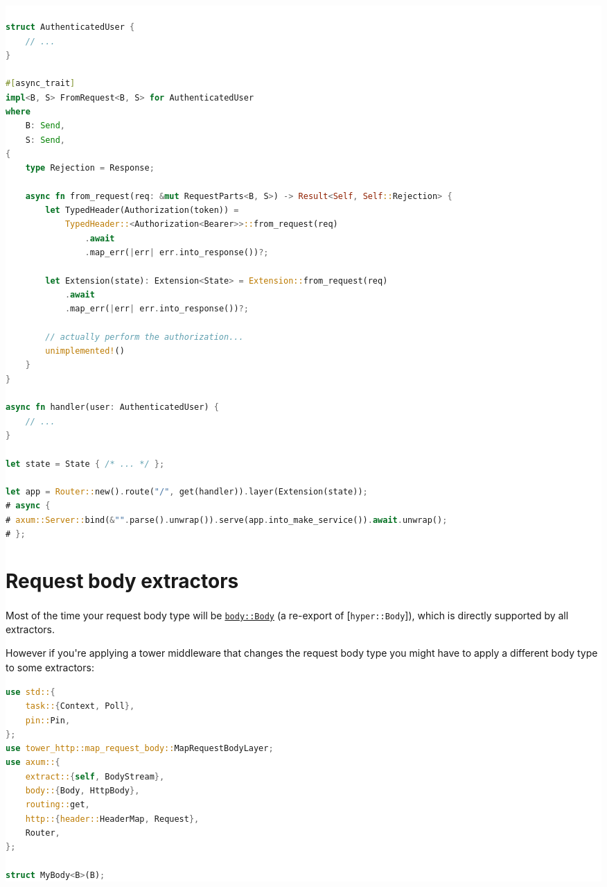```rust

struct AuthenticatedUser {
    // ...
}

#[async_trait]
impl<B, S> FromRequest<B, S> for AuthenticatedUser
where
    B: Send,
    S: Send,
{
    type Rejection = Response;

    async fn from_request(req: &mut RequestParts<B, S>) -> Result<Self, Self::Rejection> {
        let TypedHeader(Authorization(token)) = 
            TypedHeader::<Authorization<Bearer>>::from_request(req)
                .await
                .map_err(|err| err.into_response())?;

        let Extension(state): Extension<State> = Extension::from_request(req)
            .await
            .map_err(|err| err.into_response())?;

        // actually perform the authorization...
        unimplemented!()
    }
}

async fn handler(user: AuthenticatedUser) {
    // ...
}

let state = State { /* ... */ };

let app = Router::new().route("/", get(handler)).layer(Extension(state));
# async {
# axum::Server::bind(&"".parse().unwrap()).serve(app.into_make_service()).await.unwrap();
# };
```

# Request body extractors

Most of the time your request body type will be [`body::Body`] (a re-export
of [`hyper::Body`]), which is directly supported by all extractors.

However if you're applying a tower middleware that changes the request body type
you might have to apply a different body type to some extractors:

```rust
use std::{
    task::{Context, Poll},
    pin::Pin,
};
use tower_http::map_request_body::MapRequestBodyLayer;
use axum::{
    extract::{self, BodyStream},
    body::{Body, HttpBody},
    routing::get,
    http::{header::HeaderMap, Request},
    Router,
};

struct MyBody<B>(B);
```

[`body::Body`]: crate::body::Body
[customize-extractor-error]: https://github.com/tokio-rs/axum/blob/main/examples/customize-extractor-error/src/main.rs
[`HeaderMap`]: https://docs.rs/http/latest/http/header/struct.HeaderMap.html
[`Request`]: https://docs.rs/http/latest/http/struct.Request.html
[`RequestParts::body_mut`]: crate::extract::RequestParts::body_mut